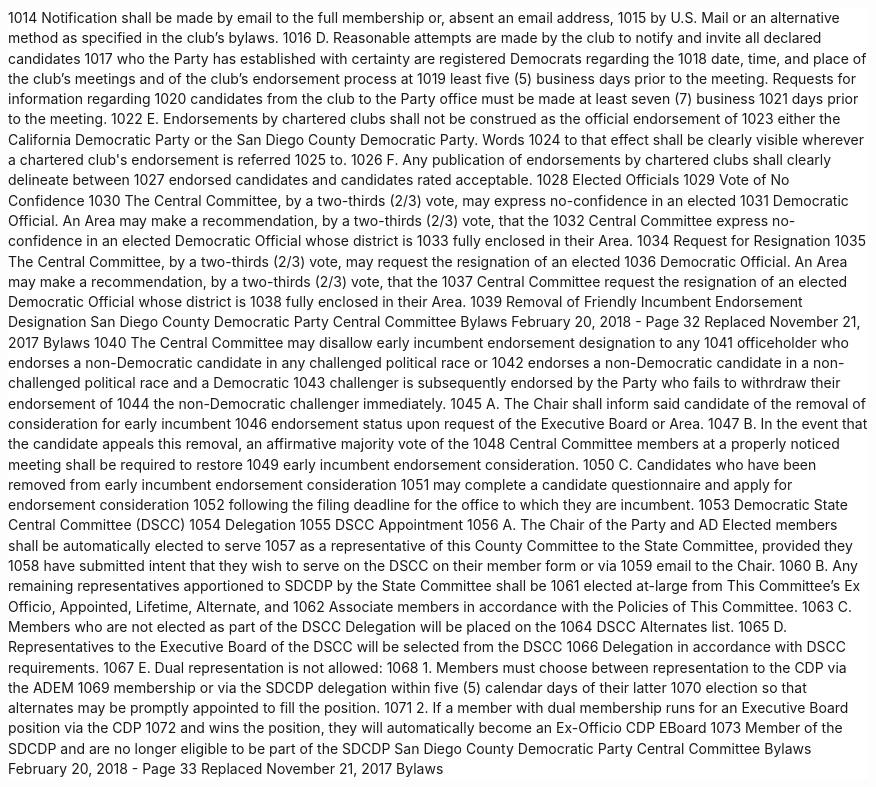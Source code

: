 1014 Notification shall be made by email to the full membership or, absent an email address,
1015 by U.S. Mail or an alternative method as specified in the club’s bylaws.
1016 D. Reasonable attempts are made by the club to notify and invite all declared candidates
1017 who the Party has established with certainty are registered Democrats regarding the
1018 date, time, and place of the club’s meetings and of the club’s endorsement process at
1019 least five (5) business days prior to the meeting. Requests for information regarding
1020 candidates from the club to the Party office must be made at least seven (7) business
1021 days prior to the meeting.
1022 E. Endorsements by chartered clubs shall not be construed as the official endorsement of
1023 either the California Democratic Party or the San Diego County Democratic Party. Words
1024 to that effect shall be clearly visible wherever a chartered club's endorsement is referred
1025 to.
1026 F. Any publication of endorsements by chartered clubs shall clearly delineate between
1027 endorsed candidates and candidates rated acceptable.
1028 Elected Officials
1029 Vote of No Confidence
1030 The Central Committee, by a two-thirds (2/3) vote, may express no-confidence in an elected
1031 Democratic Official. An Area may make a recommendation, by a two-thirds (2/3) vote, that the
1032 Central Committee express no-confidence in an elected Democratic Official whose district is
1033 fully enclosed in their Area.
1034 Request for Resignation
1035 The Central Committee, by a two-thirds (2/3) vote, may request the resignation of an elected
1036 Democratic Official. An Area may make a recommendation, by a two-thirds (2/3) vote, that the
1037 Central Committee request the resignation of an elected Democratic Official whose district is
1038 fully enclosed in their Area.
1039 Removal of Friendly Incumbent Endorsement Designation
San Diego County Democratic Party Central Committee Bylaws February 20, 2018 - Page 32
Replaced November 21, 2017 Bylaws
1040 The Central Committee may disallow early incumbent endorsement designation to any
1041 officeholder who endorses a non-Democratic candidate in any challenged political race or
1042 endorses a non-Democratic candidate in a non-challenged political race and a Democratic
1043 challenger is subsequently endorsed by the Party who fails to withrdraw their endorsement of
1044 the non-Democratic challenger immediately.
1045 A. The Chair shall inform said candidate of the removal of consideration for early incumbent
1046 endorsement status upon request of the Executive Board or Area.
1047 B. In the event that the candidate appeals this removal, an affirmative majority vote of the
1048 Central Committee members at a properly noticed meeting shall be required to restore
1049 early incumbent endorsement consideration.
1050 C. Candidates who have been removed from early incumbent endorsement consideration
1051 may complete a candidate questionnaire and apply for endorsement consideration
1052 following the filing deadline for the office to which they are incumbent.
1053 Democratic State Central Committee (DSCC)
1054 Delegation
1055 DSCC Appointment
1056 A. The Chair of the Party and AD Elected members shall be automatically elected to serve
1057 as a representative of this County Committee to the State Committee, provided they
1058 have submitted intent that they wish to serve on the DSCC on their member form or via
1059 email to the Chair.
1060 B. Any remaining representatives apportioned to SDCDP by the State Committee shall be
1061 elected at-large from This Committee’s Ex Officio, Appointed, Lifetime, Alternate, and
1062 Associate members in accordance with the Policies of This Committee.
1063 C. Members who are not elected as part of the DSCC Delegation will be placed on the
1064 DSCC Alternates list.
1065 D. Representatives to the Executive Board of the DSCC will be selected from the DSCC
1066 Delegation in accordance with DSCC requirements.
1067 E. Dual representation is not allowed:
1068 1. Members must choose between representation to the CDP via the ADEM
1069 membership or via the SDCDP delegation within five (5) calendar days of their latter
1070 election so that alternates may be promptly appointed to fill the position.
1071 2. If a member with dual membership runs for an Executive Board position via the CDP
1072 and wins the position, they will automatically become an Ex-Officio CDP EBoard
1073 Member of the SDCDP and are no longer eligible to be part of the SDCDP 
San Diego County Democratic Party Central Committee Bylaws February 20, 2018 - Page 33
Replaced November 21, 2017 Bylaws